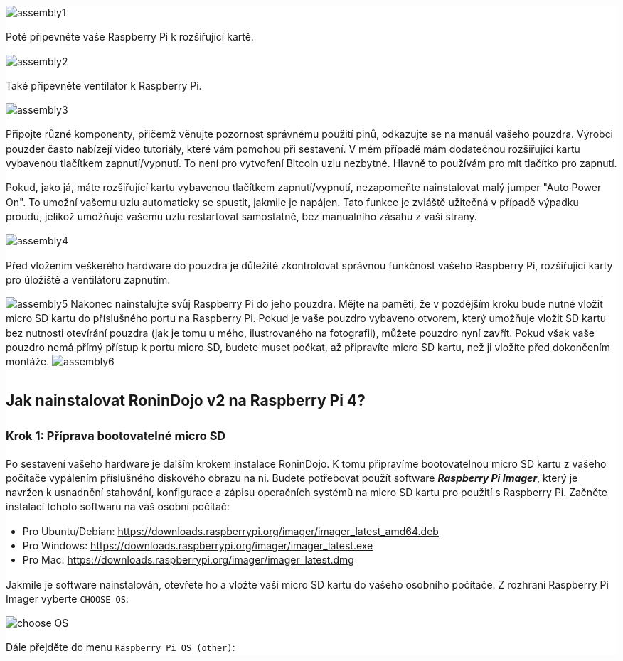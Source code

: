 ![assembly1](assets/notext/3.webp)

Poté připevněte vaše Raspberry Pi k rozšiřující kartě.

![assembly2](assets/notext/4.webp)

Také připevněte ventilátor k Raspberry Pi.

![assembly3](assets/notext/5.webp)

Připojte různé komponenty, přičemž věnujte pozornost správnému použití pinů, odkazujte se na manuál vašeho pouzdra. Výrobci pouzder často nabízejí video tutoriály, které vám pomohou při sestavení. V mém případě mám dodatečnou rozšiřující kartu vybavenou tlačítkem zapnutí/vypnutí. To není pro vytvoření Bitcoin uzlu nezbytné. Hlavně to používám pro mít tlačítko pro zapnutí.

Pokud, jako já, máte rozšiřující kartu vybavenou tlačítkem zapnutí/vypnutí, nezapomeňte nainstalovat malý jumper "Auto Power On". To umožní vašemu uzlu automaticky se spustit, jakmile je napájen. Tato funkce je zvláště užitečná v případě výpadku proudu, jelikož umožňuje vašemu uzlu restartovat samostatně, bez manuálního zásahu z vaší strany.

![assembly4](assets/notext/6.webp)

Před vložením veškerého hardware do pouzdra je důležité zkontrolovat správnou funkčnost vašeho Raspberry Pi, rozšiřující karty pro úložiště a ventilátoru zapnutím.

![assembly5](assets/notext/7.webp)
Nakonec nainstalujte svůj Raspberry Pi do jeho pouzdra. Mějte na paměti, že v pozdějším kroku bude nutné vložit micro SD kartu do příslušného portu na Raspberry Pi. Pokud je vaše pouzdro vybaveno otvorem, který umožňuje vložit SD kartu bez nutnosti otevírání pouzdra (jak je tomu u mého, ilustrovaného na fotografii), můžete pouzdro nyní zavřít. Pokud však vaše pouzdro nemá přímý přístup k portu micro SD, budete muset počkat, až připravíte micro SD kartu, než ji vložíte před dokončením montáže.
![assembly6](assets/notext/8.webp)

## Jak nainstalovat RoninDojo v2 na Raspberry Pi 4?

### Krok 1: Příprava bootovatelné micro SD
Po sestavení vašeho hardware je dalším krokem instalace RoninDojo. K tomu připravíme bootovatelnou micro SD kartu z vašeho počítače vypálením příslušného diskového obrazu na ni.
Budete potřebovat použít software _**Raspberry Pi Imager**_, který je navržen k usnadnění stahování, konfigurace a zápisu operačních systémů na micro SD kartu pro použití s Raspberry Pi. Začněte instalací tohoto softwaru na váš osobní počítač:
- Pro Ubuntu/Debian: https://downloads.raspberrypi.org/imager/imager_latest_amd64.deb
- Pro Windows: https://downloads.raspberrypi.org/imager/imager_latest.exe
- Pro Mac: https://downloads.raspberrypi.org/imager/imager_latest.dmg

Jakmile je software nainstalován, otevřete ho a vložte vaši micro SD kartu do vašeho osobního počítače. Z rozhraní Raspberry Pi Imager vyberte `CHOOSE OS`:

![choose OS](assets/notext/9.webp)

Dále přejděte do menu `Raspberry Pi OS (other)`:

